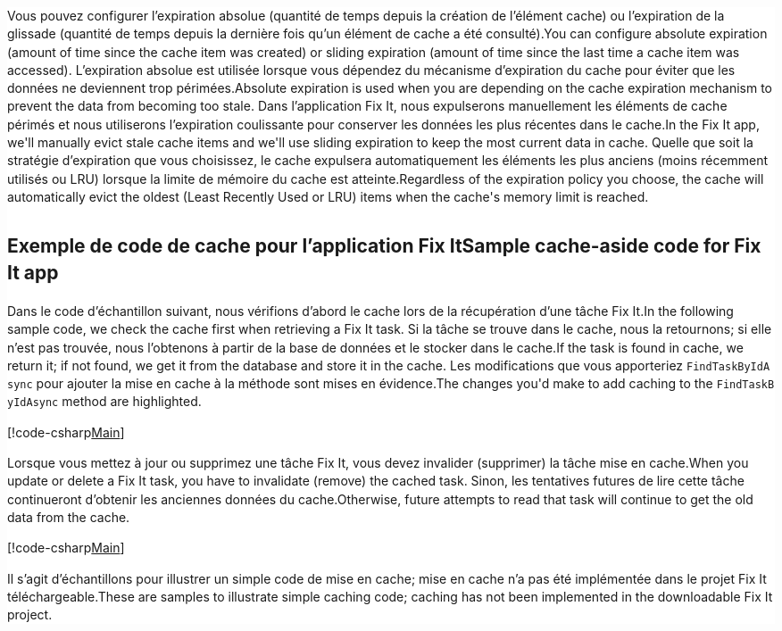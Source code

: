 <span data-ttu-id="5d1c3-143">Vous pouvez configurer l’expiration absolue (quantité de temps depuis la création de l’élément cache) ou l’expiration de la glissade (quantité de temps depuis la dernière fois qu’un élément de cache a été consulté).</span><span class="sxs-lookup"><span data-stu-id="5d1c3-143">You can configure absolute expiration (amount of time since the cache item was created) or sliding expiration (amount of time since the last time a cache item was accessed).</span></span> <span data-ttu-id="5d1c3-144">L’expiration absolue est utilisée lorsque vous dépendez du mécanisme d’expiration du cache pour éviter que les données ne deviennent trop périmées.</span><span class="sxs-lookup"><span data-stu-id="5d1c3-144">Absolute expiration is used when you are depending on the cache expiration mechanism to prevent the data from becoming too stale.</span></span> <span data-ttu-id="5d1c3-145">Dans l’application Fix It, nous expulserons manuellement les éléments de cache périmés et nous utiliserons l’expiration coulissante pour conserver les données les plus récentes dans le cache.</span><span class="sxs-lookup"><span data-stu-id="5d1c3-145">In the Fix It app, we'll manually evict stale cache items and we'll use sliding expiration to keep the most current data in cache.</span></span> <span data-ttu-id="5d1c3-146">Quelle que soit la stratégie d’expiration que vous choisissez, le cache expulsera automatiquement les éléments les plus anciens (moins récemment utilisés ou LRU) lorsque la limite de mémoire du cache est atteinte.</span><span class="sxs-lookup"><span data-stu-id="5d1c3-146">Regardless of the expiration policy you choose, the cache will automatically evict the oldest (Least Recently Used or LRU) items when the cache's memory limit is reached.</span></span>

## <a name="sample-cache-aside-code-for-fix-it-app"></a><span data-ttu-id="5d1c3-147">Exemple de code de cache pour l’application Fix It</span><span class="sxs-lookup"><span data-stu-id="5d1c3-147">Sample cache-aside code for Fix It app</span></span>

<span data-ttu-id="5d1c3-148">Dans le code d’échantillon suivant, nous vérifions d’abord le cache lors de la récupération d’une tâche Fix It.</span><span class="sxs-lookup"><span data-stu-id="5d1c3-148">In the following sample code, we check the cache first when retrieving a Fix It task.</span></span> <span data-ttu-id="5d1c3-149">Si la tâche se trouve dans le cache, nous la retournons; si elle n’est pas trouvée, nous l’obtenons à partir de la base de données et le stocker dans le cache.</span><span class="sxs-lookup"><span data-stu-id="5d1c3-149">If the task is found in cache, we return it; if not found, we get it from the database and store it in the cache.</span></span> <span data-ttu-id="5d1c3-150">Les modifications que vous apporteriez `FindTaskByIdAsync` pour ajouter la mise en cache à la méthode sont mises en évidence.</span><span class="sxs-lookup"><span data-stu-id="5d1c3-150">The changes you'd make to add caching to the `FindTaskByIdAsync` method are highlighted.</span></span>

[!code-csharp[Main](distributed-caching/samples/sample1.cs?highlight=5,9-11,13-15,19)]

<span data-ttu-id="5d1c3-151">Lorsque vous mettez à jour ou supprimez une tâche Fix It, vous devez invalider (supprimer) la tâche mise en cache.</span><span class="sxs-lookup"><span data-stu-id="5d1c3-151">When you update or delete a Fix It task, you have to invalidate (remove) the cached task.</span></span> <span data-ttu-id="5d1c3-152">Sinon, les tentatives futures de lire cette tâche continueront d’obtenir les anciennes données du cache.</span><span class="sxs-lookup"><span data-stu-id="5d1c3-152">Otherwise, future attempts to read that task will continue to get the old data from the cache.</span></span>

[!code-csharp[Main](distributed-caching/samples/sample2.cs?highlight=7)]

<span data-ttu-id="5d1c3-153">Il s’agit d’échantillons pour illustrer un simple code de mise en cache; mise en cache n’a pas été implémentée dans le projet Fix It téléchargeable.</span><span class="sxs-lookup"><span data-stu-id="5d1c3-153">These are samples to illustrate simple caching code; caching has not been implemented in the downloadable Fix It project.</span></span>

